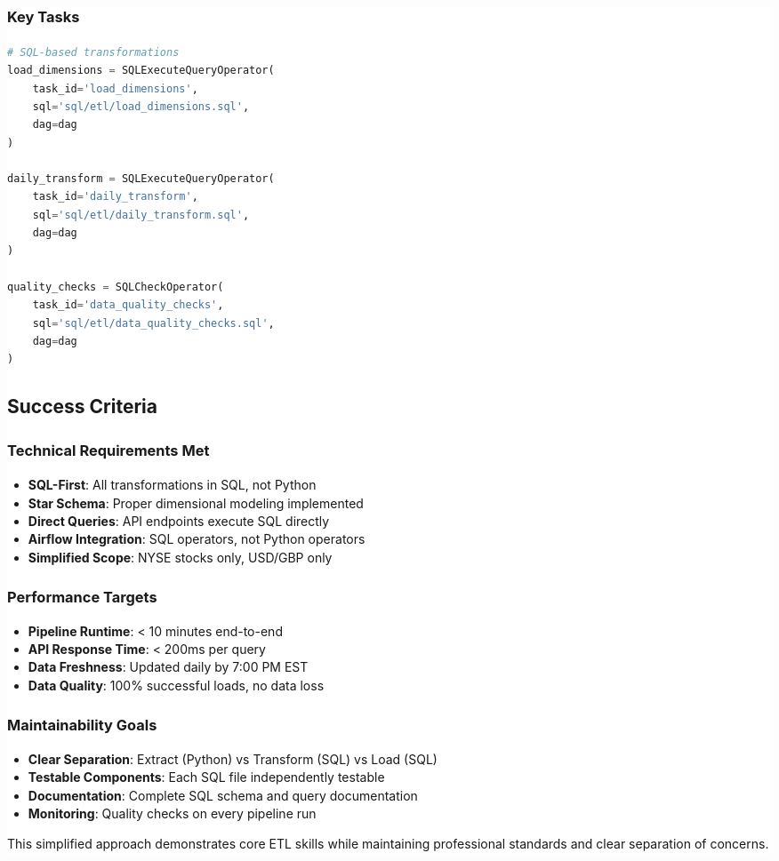 ### Key Tasks
```python
# SQL-based transformations
load_dimensions = SQLExecuteQueryOperator(
    task_id='load_dimensions',
    sql='sql/etl/load_dimensions.sql',
    dag=dag
)

daily_transform = SQLExecuteQueryOperator(
    task_id='daily_transform', 
    sql='sql/etl/daily_transform.sql',
    dag=dag
)

quality_checks = SQLCheckOperator(
    task_id='data_quality_checks',
    sql='sql/etl/data_quality_checks.sql',
    dag=dag
)
```

## Success Criteria

### Technical Requirements Met
- **SQL-First**: All transformations in SQL, not Python
- **Star Schema**: Proper dimensional modeling implemented  
- **Direct Queries**: API endpoints execute SQL directly
- **Airflow Integration**: SQL operators, not Python operators
- **Simplified Scope**: NYSE stocks only, USD/GBP only

### Performance Targets
- **Pipeline Runtime**: < 10 minutes end-to-end
- **API Response Time**: < 200ms per query
- **Data Freshness**: Updated daily by 7:00 PM EST
- **Data Quality**: 100% successful loads, no data loss

### Maintainability Goals
- **Clear Separation**: Extract (Python) vs Transform (SQL) vs Load (SQL)
- **Testable Components**: Each SQL file independently testable
- **Documentation**: Complete SQL schema and query documentation
- **Monitoring**: Quality checks on every pipeline run

This simplified approach demonstrates core ETL skills while maintaining professional standards and clear separation of concerns.
